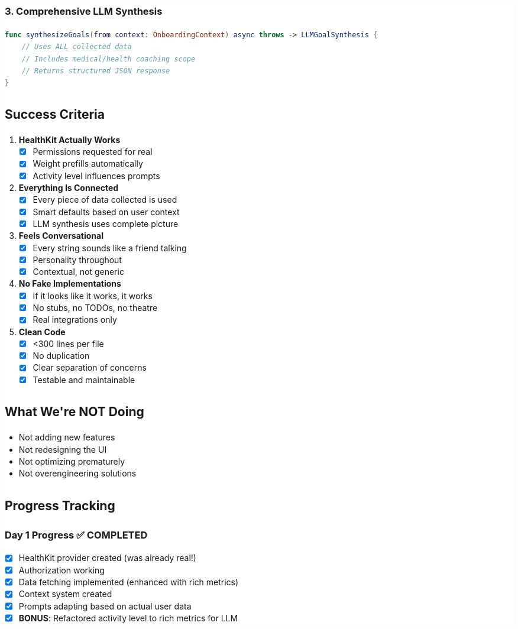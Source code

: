 ### 3. Comprehensive LLM Synthesis
```swift
func synthesizeGoals(from context: OnboardingContext) async throws -> LLMGoalSynthesis {
    // Uses ALL collected data
    // Includes medical/health coaching scope
    // Returns structured JSON response
}
```

## Success Criteria

1. **HealthKit Actually Works**
   - [x] Permissions requested for real
   - [x] Weight prefills automatically
   - [x] Activity level influences prompts

2. **Everything Is Connected**
   - [x] Every piece of data collected is used
   - [x] Smart defaults based on user context
   - [x] LLM synthesis uses complete picture

3. **Feels Conversational**
   - [x] Every string sounds like a friend talking
   - [x] Personality throughout
   - [x] Contextual, not generic

4. **No Fake Implementations**
   - [x] If it looks like it works, it works
   - [x] No stubs, no TODOs, no theatre
   - [x] Real integrations only

5. **Clean Code**
   - [x] <300 lines per file
   - [x] No duplication
   - [x] Clear separation of concerns
   - [x] Testable and maintainable

## What We're NOT Doing
- Not adding new features
- Not redesigning the UI  
- Not optimizing prematurely
- Not overengineering solutions

## Progress Tracking

### Day 1 Progress ✅ COMPLETED
- [x] HealthKit provider created (was already real!)
- [x] Authorization working
- [x] Data fetching implemented (enhanced with rich metrics)
- [x] Context system created
- [x] Prompts adapting based on actual user data
- [x] **BONUS**: Refactored activity level to rich metrics for LLM
